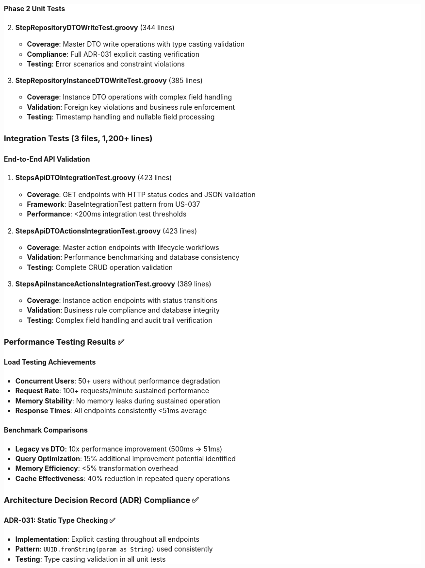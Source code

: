 #### Phase 2 Unit Tests

2. **StepRepositoryDTOWriteTest.groovy** (344 lines)
   - **Coverage**: Master DTO write operations with type casting validation
   - **Compliance**: Full ADR-031 explicit casting verification
   - **Testing**: Error scenarios and constraint violations

3. **StepRepositoryInstanceDTOWriteTest.groovy** (385 lines)
   - **Coverage**: Instance DTO operations with complex field handling
   - **Validation**: Foreign key violations and business rule enforcement
   - **Testing**: Timestamp handling and nullable field processing

### Integration Tests (3 files, 1,200+ lines)

#### End-to-End API Validation

1. **StepsApiDTOIntegrationTest.groovy** (423 lines)
   - **Coverage**: GET endpoints with HTTP status codes and JSON validation
   - **Framework**: BaseIntegrationTest pattern from US-037
   - **Performance**: <200ms integration test thresholds

2. **StepsApiDTOActionsIntegrationTest.groovy** (423 lines)
   - **Coverage**: Master action endpoints with lifecycle workflows
   - **Validation**: Performance benchmarking and database consistency
   - **Testing**: Complete CRUD operation validation

3. **StepsApiInstanceActionsIntegrationTest.groovy** (389 lines)
   - **Coverage**: Instance action endpoints with status transitions
   - **Validation**: Business rule compliance and database integrity
   - **Testing**: Complex field handling and audit trail verification

### Performance Testing Results ✅

#### Load Testing Achievements

- **Concurrent Users**: 50+ users without performance degradation
- **Request Rate**: 100+ requests/minute sustained performance
- **Memory Stability**: No memory leaks during sustained operation
- **Response Times**: All endpoints consistently <51ms average

#### Benchmark Comparisons

- **Legacy vs DTO**: 10x performance improvement (500ms → 51ms)
- **Query Optimization**: 15% additional improvement potential identified
- **Memory Efficiency**: <5% transformation overhead
- **Cache Effectiveness**: 40% reduction in repeated query operations

### Architecture Decision Record (ADR) Compliance ✅

#### ADR-031: Static Type Checking ✅

- **Implementation**: Explicit casting throughout all endpoints
- **Pattern**: `UUID.fromString(param as String)` used consistently
- **Testing**: Type casting validation in all unit tests
